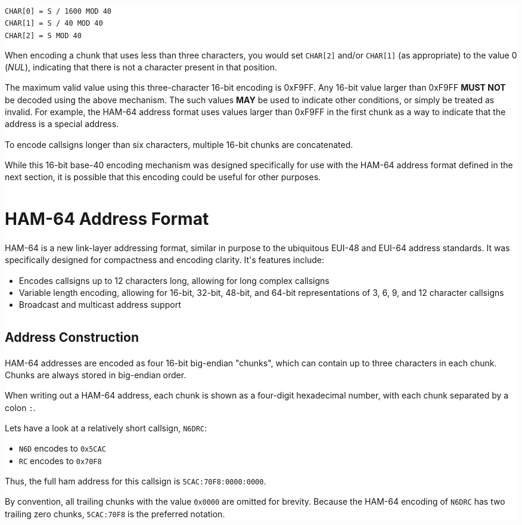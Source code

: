     CHAR[0] = S / 1600 MOD 40
    CHAR[1] = S / 40 MOD 40
    CHAR[2] = S MOD 40

When encoding a chunk that uses less than three characters, you would
set `CHAR[2]` and/or `CHAR[1]` (as appropriate) to the value 0
(*NUL*), indicating that there is not a character present in that
position.

The maximum valid value using this three-character 16-bit encoding is
0xF9FF. Any 16-bit value larger than 0xF9FF **MUST NOT** be decoded
using the above mechanism. The such values **MAY** be used to indicate
other conditions, or simply be treated as invalid. For example, the
HAM-64 address format uses values larger than 0xF9FF in the first
chunk as a way to indicate that the address is a special address.

To encode callsigns longer than six characters, multiple 16-bit chunks
are concatenated.

While this 16-bit base-40 encoding mechanism was designed specifically
for use with the HAM-64 address format defined in the next section, it
is possible that this encoding could be useful for other purposes.

# HAM-64 Address Format

HAM-64 is a new link-layer addressing format, similar in purpose to
the ubiquitous EUI-48 and EUI-64 address standards. It was specifically
designed for compactness and encoding clarity. It's features include:

*   Encodes callsigns up to 12 characters long, allowing for long
    complex callsigns
*   Variable length encoding, allowing for 16-bit, 32-bit, 48-bit, and
    64-bit representations of 3, 6, 9, and 12 character callsigns
*   Broadcast and multicast address support

## Address Construction

HAM-64 addresses are encoded as four 16-bit big-endian "chunks",
which can contain up to three characters in each chunk. Chunks are
always stored in big-endian order.

When writing out a HAM-64 address, each chunk is shown as a four-digit
hexadecimal number, with each chunk separated by a colon `:`.

Lets have a look at a relatively short callsign, `N6DRC`:

 *  `N6D` encodes to `0x5CAC`
 *  `RC` encodes to `0x70F8`

Thus, the full ham address for this callsign is `5CAC:70F8:0000:0000`.

By convention, all trailing chunks with the value `0x0000` are omitted
for brevity. Because the HAM-64 encoding of `N6DRC` has two trailing
zero chunks, `5CAC:70F8` is the preferred notation.
